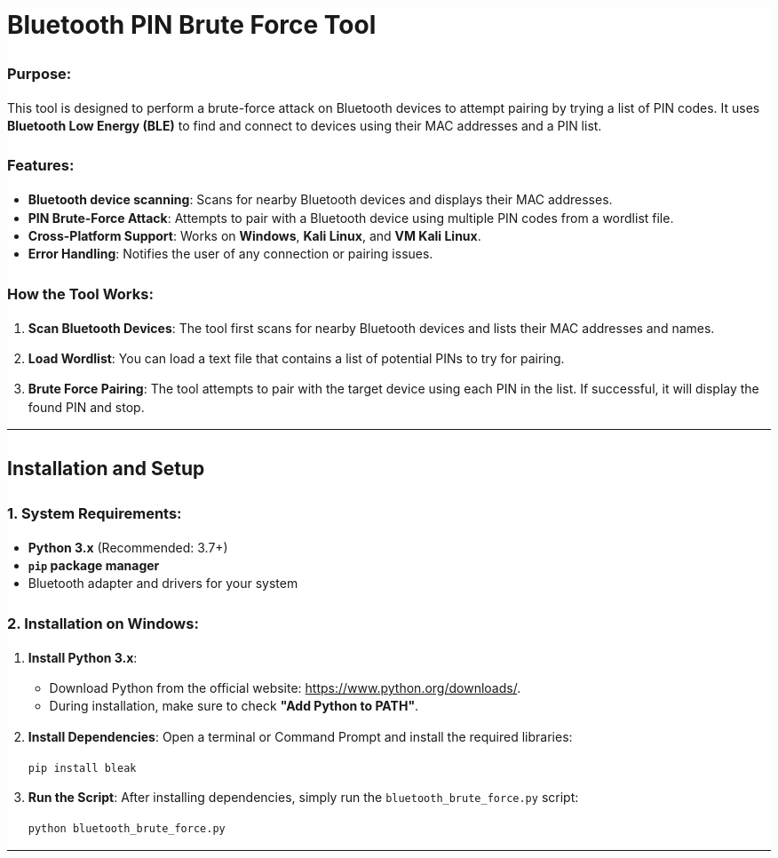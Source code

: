
# Bluetooth PIN Brute Force Tool

### **Purpose:**

This tool is designed to perform a brute-force attack on Bluetooth devices to attempt pairing by trying a list of PIN codes. It uses **Bluetooth Low Energy (BLE)** to find and connect to devices using their MAC addresses and a PIN list.

### **Features:**
- **Bluetooth device scanning**: Scans for nearby Bluetooth devices and displays their MAC addresses.
- **PIN Brute-Force Attack**: Attempts to pair with a Bluetooth device using multiple PIN codes from a wordlist file.
- **Cross-Platform Support**: Works on **Windows**, **Kali Linux**, and **VM Kali Linux**.
- **Error Handling**: Notifies the user of any connection or pairing issues.

### **How the Tool Works:**

1. **Scan Bluetooth Devices**: 
   The tool first scans for nearby Bluetooth devices and lists their MAC addresses and names.

2. **Load Wordlist**: 
   You can load a text file that contains a list of potential PINs to try for pairing.

3. **Brute Force Pairing**: 
   The tool attempts to pair with the target device using each PIN in the list. If successful, it will display the found PIN and stop.

---

## **Installation and Setup**

### 1. **System Requirements:**

- **Python 3.x** (Recommended: 3.7+)
- **`pip` package manager**
- Bluetooth adapter and drivers for your system

### 2. **Installation on Windows**:

1. **Install Python 3.x**:
   - Download Python from the official website: https://www.python.org/downloads/.
   - During installation, make sure to check **"Add Python to PATH"**.

2. **Install Dependencies**:
   Open a terminal or Command Prompt and install the required libraries:
   ```bash
   pip install bleak
   ```

3. **Run the Script**:
   After installing dependencies, simply run the `bluetooth_brute_force.py` script:
   ```bash
   python bluetooth_brute_force.py
   ```

---